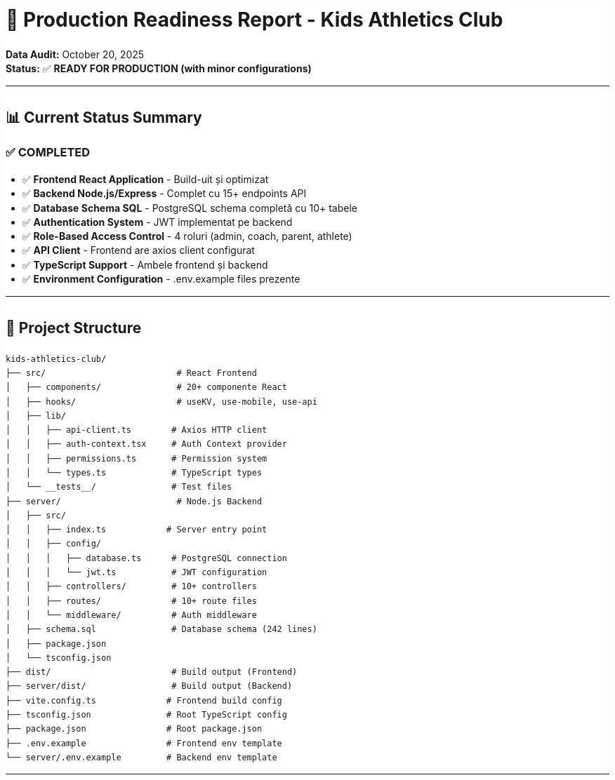 # 🚀 Production Readiness Report - Kids Athletics Club

**Data Audit:** October 20, 2025  
**Status:** ✅ **READY FOR PRODUCTION (with minor configurations)**

---

## 📊 Current Status Summary

### ✅ **COMPLETED**
- ✅ **Frontend React Application** - Build-uit și optimizat
- ✅ **Backend Node.js/Express** - Complet cu 15+ endpoints API
- ✅ **Database Schema SQL** - PostgreSQL schema completă cu 10+ tabele
- ✅ **Authentication System** - JWT implementat pe backend
- ✅ **Role-Based Access Control** - 4 roluri (admin, coach, parent, athlete)
- ✅ **API Client** - Frontend are axios client configurat
- ✅ **TypeScript Support** - Ambele frontend și backend
- ✅ **Environment Configuration** - .env.example files prezente

---

## 📁 Project Structure

```
kids-athletics-club/
├── src/                          # React Frontend
│   ├── components/               # 20+ componente React
│   ├── hooks/                    # useKV, use-mobile, use-api
│   ├── lib/
│   │   ├── api-client.ts        # Axios HTTP client
│   │   ├── auth-context.tsx     # Auth Context provider
│   │   ├── permissions.ts       # Permission system
│   │   └── types.ts             # TypeScript types
│   └── __tests__/               # Test files
├── server/                       # Node.js Backend
│   ├── src/
│   │   ├── index.ts            # Server entry point
│   │   ├── config/
│   │   │   ├── database.ts      # PostgreSQL connection
│   │   │   └── jwt.ts           # JWT configuration
│   │   ├── controllers/         # 10+ controllers
│   │   ├── routes/              # 10+ route files
│   │   └── middleware/          # Auth middleware
│   ├── schema.sql               # Database schema (242 lines)
│   ├── package.json
│   └── tsconfig.json
├── dist/                        # Build output (Frontend)
├── server/dist/                 # Build output (Backend)
├── vite.config.ts              # Frontend build config
├── tsconfig.json               # Root TypeScript config
├── package.json                # Root package.json
├── .env.example                # Frontend env template
└── server/.env.example         # Backend env template
```

---
